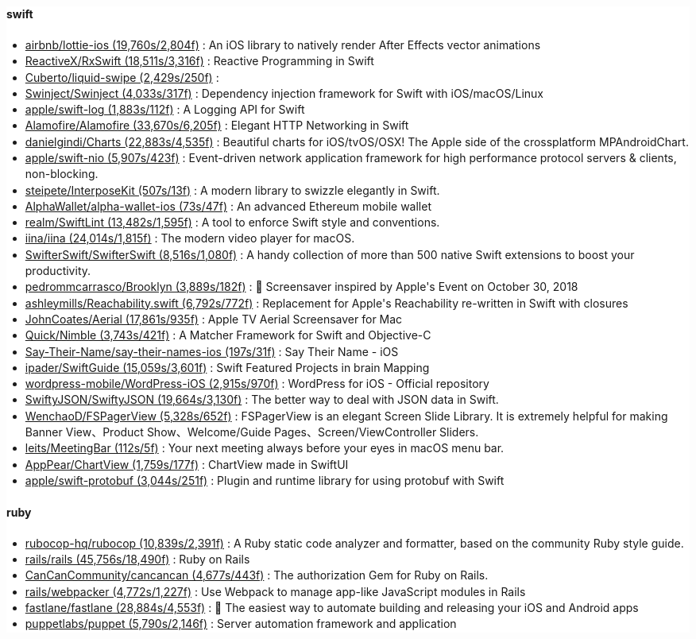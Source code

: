 #### swift
* [airbnb/lottie-ios (19,760s/2,804f)](https://github.com/airbnb/lottie-ios) : An iOS library to natively render After Effects vector animations
* [ReactiveX/RxSwift (18,511s/3,316f)](https://github.com/ReactiveX/RxSwift) : Reactive Programming in Swift
* [Cuberto/liquid-swipe (2,429s/250f)](https://github.com/Cuberto/liquid-swipe) : 
* [Swinject/Swinject (4,033s/317f)](https://github.com/Swinject/Swinject) : Dependency injection framework for Swift with iOS/macOS/Linux
* [apple/swift-log (1,883s/112f)](https://github.com/apple/swift-log) : A Logging API for Swift
* [Alamofire/Alamofire (33,670s/6,205f)](https://github.com/Alamofire/Alamofire) : Elegant HTTP Networking in Swift
* [danielgindi/Charts (22,883s/4,535f)](https://github.com/danielgindi/Charts) : Beautiful charts for iOS/tvOS/OSX! The Apple side of the crossplatform MPAndroidChart.
* [apple/swift-nio (5,907s/423f)](https://github.com/apple/swift-nio) : Event-driven network application framework for high performance protocol servers & clients, non-blocking.
* [steipete/InterposeKit (507s/13f)](https://github.com/steipete/InterposeKit) : A modern library to swizzle elegantly in Swift.
* [AlphaWallet/alpha-wallet-ios (73s/47f)](https://github.com/AlphaWallet/alpha-wallet-ios) : An advanced Ethereum mobile wallet
* [realm/SwiftLint (13,482s/1,595f)](https://github.com/realm/SwiftLint) : A tool to enforce Swift style and conventions.
* [iina/iina (24,014s/1,815f)](https://github.com/iina/iina) : The modern video player for macOS.
* [SwifterSwift/SwifterSwift (8,516s/1,080f)](https://github.com/SwifterSwift/SwifterSwift) : A handy collection of more than 500 native Swift extensions to boost your productivity.
* [pedrommcarrasco/Brooklyn (3,889s/182f)](https://github.com/pedrommcarrasco/Brooklyn) : 🍎 Screensaver inspired by Apple's Event on October 30, 2018
* [ashleymills/Reachability.swift (6,792s/772f)](https://github.com/ashleymills/Reachability.swift) : Replacement for Apple's Reachability re-written in Swift with closures
* [JohnCoates/Aerial (17,861s/935f)](https://github.com/JohnCoates/Aerial) : Apple TV Aerial Screensaver for Mac
* [Quick/Nimble (3,743s/421f)](https://github.com/Quick/Nimble) : A Matcher Framework for Swift and Objective-C
* [Say-Their-Name/say-their-names-ios (197s/31f)](https://github.com/Say-Their-Name/say-their-names-ios) : Say Their Name - iOS
* [ipader/SwiftGuide (15,059s/3,601f)](https://github.com/ipader/SwiftGuide) : Swift Featured Projects in brain Mapping
* [wordpress-mobile/WordPress-iOS (2,915s/970f)](https://github.com/wordpress-mobile/WordPress-iOS) : WordPress for iOS - Official repository
* [SwiftyJSON/SwiftyJSON (19,664s/3,130f)](https://github.com/SwiftyJSON/SwiftyJSON) : The better way to deal with JSON data in Swift.
* [WenchaoD/FSPagerView (5,328s/652f)](https://github.com/WenchaoD/FSPagerView) : FSPagerView is an elegant Screen Slide Library. It is extremely helpful for making Banner View、Product Show、Welcome/Guide Pages、Screen/ViewController Sliders.
* [leits/MeetingBar (112s/5f)](https://github.com/leits/MeetingBar) : Your next meeting always before your eyes in macOS menu bar.
* [AppPear/ChartView (1,759s/177f)](https://github.com/AppPear/ChartView) : ChartView made in SwiftUI
* [apple/swift-protobuf (3,044s/251f)](https://github.com/apple/swift-protobuf) : Plugin and runtime library for using protobuf with Swift

#### ruby
* [rubocop-hq/rubocop (10,839s/2,391f)](https://github.com/rubocop-hq/rubocop) : A Ruby static code analyzer and formatter, based on the community Ruby style guide.
* [rails/rails (45,756s/18,490f)](https://github.com/rails/rails) : Ruby on Rails
* [CanCanCommunity/cancancan (4,677s/443f)](https://github.com/CanCanCommunity/cancancan) : The authorization Gem for Ruby on Rails.
* [rails/webpacker (4,772s/1,227f)](https://github.com/rails/webpacker) : Use Webpack to manage app-like JavaScript modules in Rails
* [fastlane/fastlane (28,884s/4,553f)](https://github.com/fastlane/fastlane) : 🚀 The easiest way to automate building and releasing your iOS and Android apps
* [puppetlabs/puppet (5,790s/2,146f)](https://github.com/puppetlabs/puppet) : Server automation framework and application